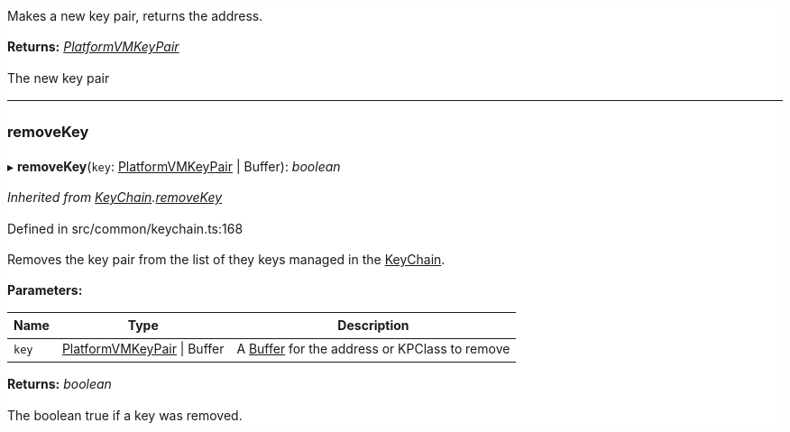Makes a new key pair, returns the address.

**Returns:** *[PlatformVMKeyPair](api_platformvm_keychain.platformvmkeypair.md)*

The new key pair

___

###  removeKey

▸ **removeKey**(`key`: [PlatformVMKeyPair](api_platformvm_keychain.platformvmkeypair.md) | Buffer): *boolean*

*Inherited from [KeyChain](common_keychain.keychain.md).[removeKey](common_keychain.keychain.md#removekey)*

Defined in src/common/keychain.ts:168

Removes the key pair from the list of they keys managed in the [KeyChain](common_keychain.keychain.md).

**Parameters:**

Name | Type | Description |
------ | ------ | ------ |
`key` | [PlatformVMKeyPair](api_platformvm_keychain.platformvmkeypair.md) &#124; Buffer | A [Buffer](https://github.com/feross/buffer) for the address or KPClass to remove  |

**Returns:** *boolean*

The boolean true if a key was removed.
